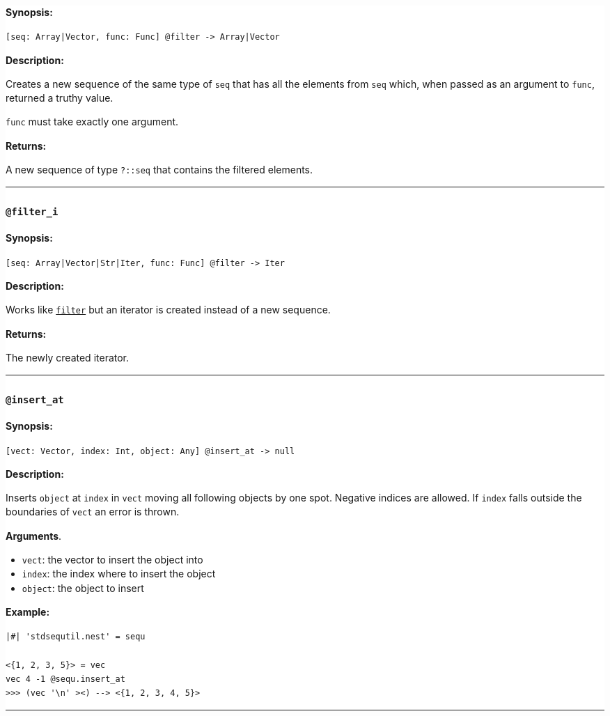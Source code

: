**Synopsis:**

```nest
[seq: Array|Vector, func: Func] @filter -> Array|Vector
```

**Description:**

Creates a new sequence of the same type of `seq` that has all the elements from
`seq` which, when passed as an argument to `func`, returned a truthy value.

`func` must take exactly one argument.

**Returns:**

A new sequence of type `?::seq` that contains the filtered elements.

---

### `@filter_i`

**Synopsis:**

```nest
[seq: Array|Vector|Str|Iter, func: Func] @filter -> Iter
```

**Description:**

Works like [`filter`](sequence_utilities_library.md#filter) but an iterator is
created instead of a new sequence.

**Returns:**

The newly created iterator.

---

### `@insert_at`

**Synopsis:**

```nest
[vect: Vector, index: Int, object: Any] @insert_at -> null
```

**Description:**

Inserts `object` at `index` in `vect` moving all following objects by one spot.
Negative indices are allowed. If `index` falls outside the boundaries of `vect`
an error is thrown.

**Arguments**.

- `vect`: the vector to insert the object into
- `index`: the index where to insert the object
- `object`: the object to insert

**Example:**

```nest
|#| 'stdsequtil.nest' = sequ

<{1, 2, 3, 5}> = vec
vec 4 -1 @sequ.insert_at
>>> (vec '\n' ><) --> <{1, 2, 3, 4, 5}>
```

---